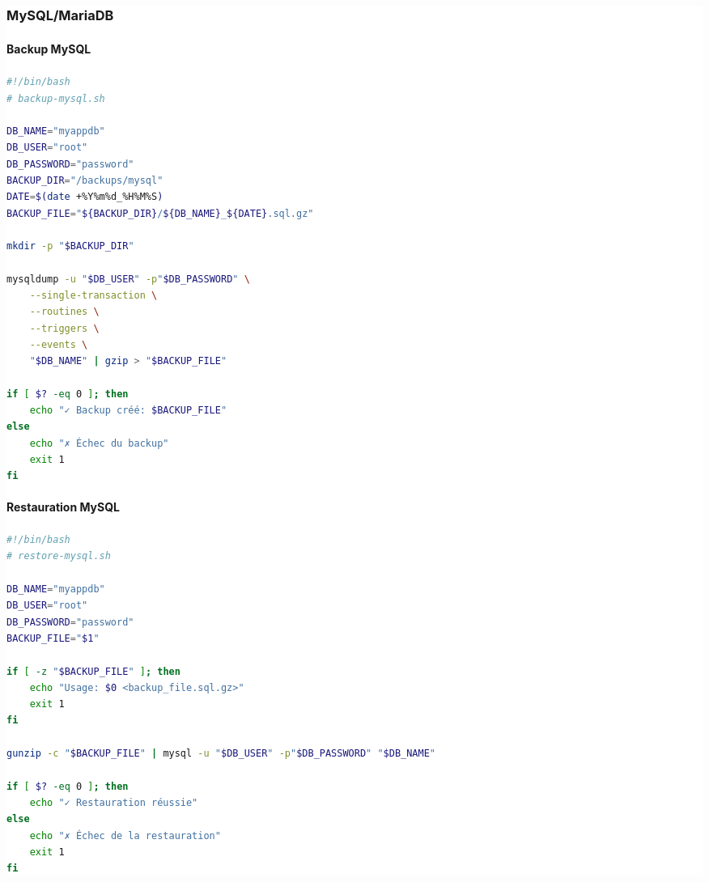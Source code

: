 ### MySQL/MariaDB

#### Backup MySQL

```bash
#!/bin/bash
# backup-mysql.sh

DB_NAME="myappdb"
DB_USER="root"
DB_PASSWORD="password"
BACKUP_DIR="/backups/mysql"
DATE=$(date +%Y%m%d_%H%M%S)
BACKUP_FILE="${BACKUP_DIR}/${DB_NAME}_${DATE}.sql.gz"

mkdir -p "$BACKUP_DIR"

mysqldump -u "$DB_USER" -p"$DB_PASSWORD" \
    --single-transaction \
    --routines \
    --triggers \
    --events \
    "$DB_NAME" | gzip > "$BACKUP_FILE"

if [ $? -eq 0 ]; then
    echo "✓ Backup créé: $BACKUP_FILE"
else
    echo "✗ Échec du backup"
    exit 1
fi
```

#### Restauration MySQL

```bash
#!/bin/bash
# restore-mysql.sh

DB_NAME="myappdb"
DB_USER="root"
DB_PASSWORD="password"
BACKUP_FILE="$1"

if [ -z "$BACKUP_FILE" ]; then
    echo "Usage: $0 <backup_file.sql.gz>"
    exit 1
fi

gunzip -c "$BACKUP_FILE" | mysql -u "$DB_USER" -p"$DB_PASSWORD" "$DB_NAME"

if [ $? -eq 0 ]; then
    echo "✓ Restauration réussie"
else
    echo "✗ Échec de la restauration"
    exit 1
fi
```
